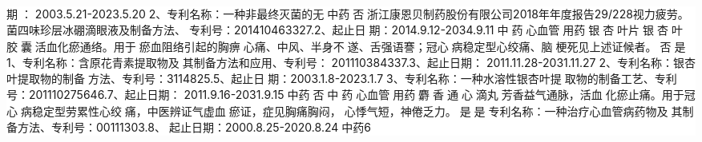 期
：
2003.5.21-2023.5.20
2、专利名称：一种非最终灭菌的无
中药
否
浙江康恩贝制药股份有限公司2018年年度报告29/228视力疲劳。
菌四味珍层冰硼滴眼液及制备方法、
专利号：201410463327.2、起止日
期：2014.9.12-2034.9.11
中
药
心血管
用药
银
杏
叶片
银
杏
叶
胶
囊
活血化瘀通络。用于
瘀血阻络引起的胸痹
心痛、中风、半身不
遂、舌强语謇；冠心
病稳定型心绞痛、脑
梗死见上述证候者。
否
是
1、专利名称：含原花青素提取物及
其制备方法和应用、专利号：
201110384337.3、起止日期：
2011.11.28-2031.11.27
2、专利名称：银杏叶提取物的制备
方法、专利号：3114825.5、起止日
期：2003.1.8-2023.1.7
3、专利名称：一种水溶性银杏叶提
取物的制备工艺、专利
号：201110275646.7、起止日期：
2011.9.16-2031.9.15
中药
否
中
药
心血管
用药
麝
香
通
心
滴丸
芳香益气通脉，活血
化瘀止痛。用于冠心
病稳定型劳累性心绞
痛，中医辨证气虚血
瘀证，症见胸痛胸闷，
心悸气短，神倦乏力。
是
是
专利名称：一种治疗心血管病药物及
其制备方法、专利号：00111303.8、
起止日期：2000.8.25-2020.8.24
中药6